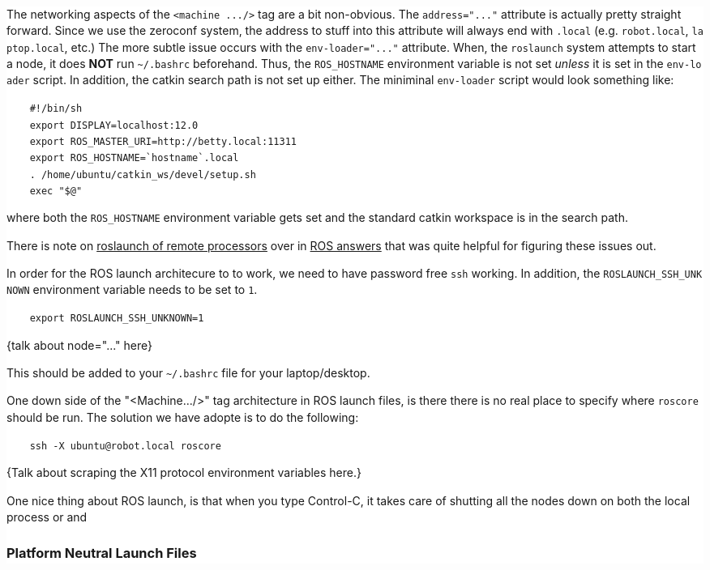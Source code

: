 The networking aspects of the `<machine .../>` tag are a bit
non-obvious.  The `address="..."` attribute is actually pretty
straight forward.  Since we use the zeroconf system, the address
to stuff into this attribute will always end with `.local` (e.g.
`robot.local`, `laptop.local`, etc.)  The more subtle issue
occurs with the `env-loader="..."` attribute.  When, the `roslaunch`
system attempts to start a node, it does **NOT** run `~/.bashrc`
beforehand.  Thus, the `ROS_HOSTNAME` environment variable
is not set *unless* it is set in the `env-loader` script.
In addition, the catkin search path is not set up either.
The miniminal `env-loader` script would look something like:

        #!/bin/sh
        export DISPLAY=localhost:12.0
        export ROS_MASTER_URI=http://betty.local:11311
        export ROS_HOSTNAME=`hostname`.local
        . /home/ubuntu/catkin_ws/devel/setup.sh
        exec "$@"

where both the `ROS_HOSTNAME` environment variable gets set
and the standard catkin workspace is in the search path.

There is note on
[roslaunch of remote processors](http://answers.ros.org/question/10725/question-about-roslaunch-and-remote-processes/)
over in
[ROS answers](http://answers.ros.org/questions/)
that was quite helpful for figuring these issues out.

In order for the ROS launch architecure to to work, we
need to have password free `ssh` working.  In addition,
the `ROSLAUNCH_SSH_UNKNOWN` environment variable needs
to be set to `1`.

        export ROSLAUNCH_SSH_UNKNOWN=1

{talk about node="..." here}

This should be added to your `~/.bashrc` file for your
laptop/desktop.

One down side of the "<Machine.../>" tag architecture
in ROS launch files, is there there is no real place to
specify where `roscore` should be run.  The solution we
have adopte is to do the following:

        ssh -X ubuntu@robot.local roscore

{Talk about scraping the X11 protocol environment variables here.}

One nice thing about ROS launch, is that when you type
Control-C, it takes care of shutting all the nodes down
on both the local process or and

### Platform Neutral Launch Files
